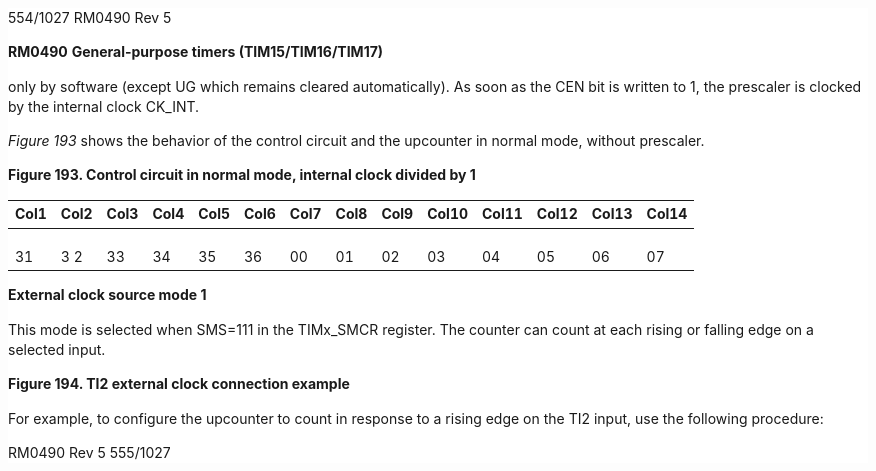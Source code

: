 
554/1027 RM0490 Rev 5


**RM0490** **General-purpose timers (TIM15/TIM16/TIM17)**


only by software (except UG which remains cleared automatically). As soon as the CEN bit
is written to 1, the prescaler is clocked by the internal clock CK_INT.


_Figure 193_ shows the behavior of the control circuit and the upcounter in normal mode,
without prescaler.


**Figure 193. Control circuit in normal mode, internal clock divided by 1**






|Col1|Col2|Col3|Col4|Col5|Col6|Col7|Col8|Col9|Col10|Col11|Col12|Col13|Col14|
|---|---|---|---|---|---|---|---|---|---|---|---|---|---|
|||||||||||||||
|||||||||||||||
|||||||||||||||
|31|3 2|33|34|35|36|00|01|02|03|04|05|06|07|



**External clock source mode 1**


This mode is selected when SMS=111 in the TIMx_SMCR register. The counter can count at
each rising or falling edge on a selected input.


**Figure 194. TI2 external clock connection example**

























For example, to configure the upcounter to count in response to a rising edge on the TI2
input, use the following procedure:


RM0490 Rev 5 555/1027

